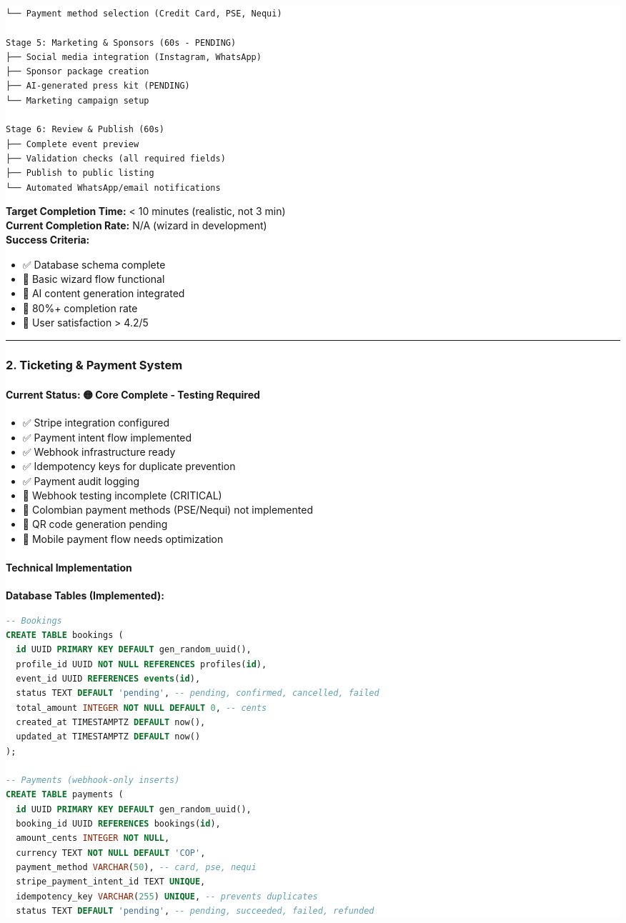 ```
└── Payment method selection (Credit Card, PSE, Nequi)

Stage 5: Marketing & Sponsors (60s - PENDING)
├── Social media integration (Instagram, WhatsApp)
├── Sponsor package creation
├── AI-generated press kit (PENDING)
└── Marketing campaign setup

Stage 6: Review & Publish (60s)
├── Complete event preview
├── Validation checks (all required fields)
├── Publish to public listing
└── Automated WhatsApp/email notifications
```

**Target Completion Time:** < 10 minutes (realistic, not 3 min)  
**Current Completion Rate:** N/A (wizard in development)  
**Success Criteria:**
- ✅ Database schema complete
- 🔄 Basic wizard flow functional
- 🔴 AI content generation integrated
- 🔴 80%+ completion rate
- 🔴 User satisfaction > 4.2/5

---

### 2. **Ticketing & Payment System**

#### Current Status: 🟡 **Core Complete - Testing Required**
- ✅ Stripe integration configured
- ✅ Payment intent flow implemented
- ✅ Webhook infrastructure ready
- ✅ Idempotency keys for duplicate prevention
- ✅ Payment audit logging
- 🔴 Webhook testing incomplete (CRITICAL)
- 🔴 Colombian payment methods (PSE/Nequi) not implemented
- 🔴 QR code generation pending
- 🔴 Mobile payment flow needs optimization

#### Technical Implementation

**Database Tables (Implemented):**
```sql
-- Bookings
CREATE TABLE bookings (
  id UUID PRIMARY KEY DEFAULT gen_random_uuid(),
  profile_id UUID NOT NULL REFERENCES profiles(id),
  event_id UUID REFERENCES events(id),
  status TEXT DEFAULT 'pending', -- pending, confirmed, cancelled, failed
  total_amount INTEGER NOT NULL DEFAULT 0, -- cents
  created_at TIMESTAMPTZ DEFAULT now(),
  updated_at TIMESTAMPTZ DEFAULT now()
);

-- Payments (webhook-only inserts)
CREATE TABLE payments (
  id UUID PRIMARY KEY DEFAULT gen_random_uuid(),
  booking_id UUID REFERENCES bookings(id),
  amount_cents INTEGER NOT NULL,
  currency TEXT NOT NULL DEFAULT 'COP',
  payment_method VARCHAR(50), -- card, pse, nequi
  stripe_payment_intent_id TEXT UNIQUE,
  idempotency_key VARCHAR(255) UNIQUE, -- prevents duplicates
  status TEXT DEFAULT 'pending', -- pending, succeeded, failed, refunded
```